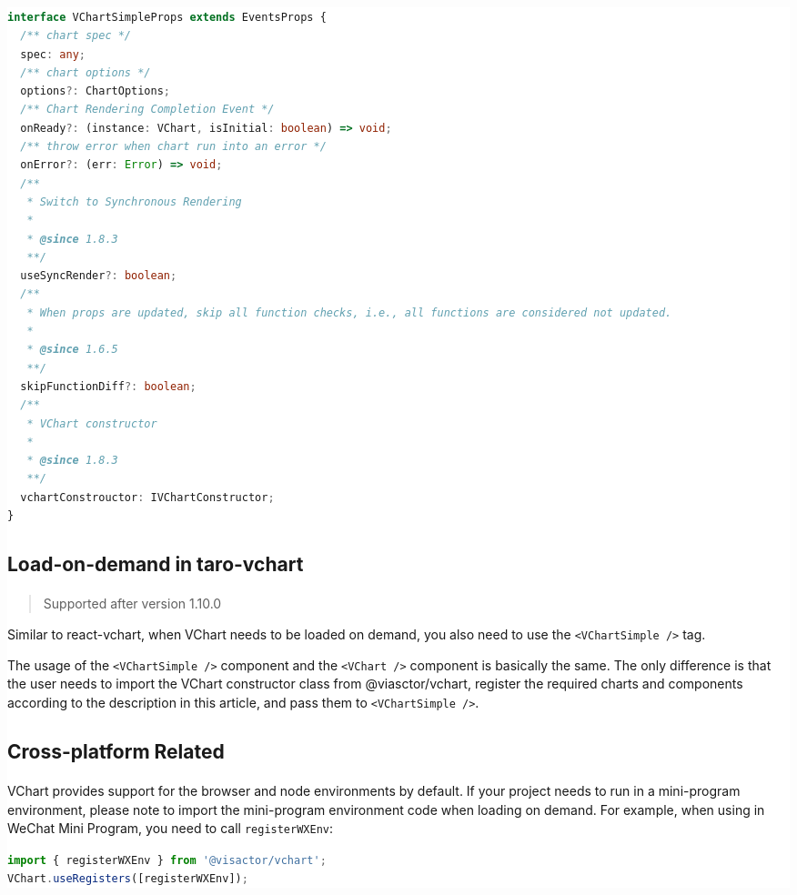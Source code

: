 ```typescript
interface VChartSimpleProps extends EventsProps {
  /** chart spec */
  spec: any;
  /** chart options */
  options?: ChartOptions;
  /** Chart Rendering Completion Event */
  onReady?: (instance: VChart, isInitial: boolean) => void;
  /** throw error when chart run into an error */
  onError?: (err: Error) => void;
  /**
   * Switch to Synchronous Rendering
   *
   * @since 1.8.3
   **/
  useSyncRender?: boolean;
  /**
   * When props are updated, skip all function checks, i.e., all functions are considered not updated.
   *
   * @since 1.6.5
   **/
  skipFunctionDiff?: boolean;
  /**
   * VChart constructor
   *
   * @since 1.8.3
   **/
  vchartConstrouctor: IVChartConstructor;
}
```

## Load-on-demand in taro-vchart

> Supported after version 1.10.0

Similar to react-vchart, when VChart needs to be loaded on demand, you also need to use the `<VChartSimple />` tag.

The usage of the `<VChartSimple />` component and the `<VChart />` component is basically the same. The only difference is that the user needs to import the VChart constructor class from @viasctor/vchart, register the required charts and components according to the description in this article, and pass them to `<VChartSimple />`.

## Cross-platform Related

VChart provides support for the browser and node environments by default. If your project needs to run in a mini-program environment, please note to import the mini-program environment code when loading on demand.
For example, when using in WeChat Mini Program, you need to call `registerWXEnv`:

```ts
import { registerWXEnv } from '@visactor/vchart';
VChart.useRegisters([registerWXEnv]);
```
